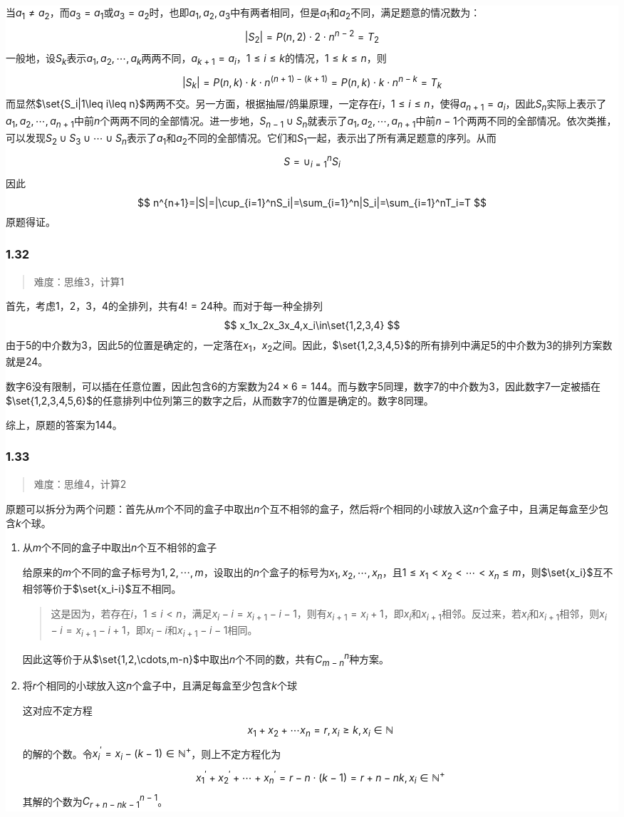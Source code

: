 当$a_1\neq a_2$，而$a_3=a_1$或$a_3=a_2$时，也即$a_1,a_2,a_3$中有两者相同，但是$a_1$和$a_2$不同，满足题意的情况数为：
$$
|S_2|=P(n,2)\cdot 2\cdot n^{n-2}=T_2
$$
一般地，设$S_k$表示$a_1,a_2,\cdots,a_k$两两不同，$a_{k+1}=a_i$，$1\leq i\leq k$的情况，$1\leq k\leq n$，则
$$
|S_k|=P(n,k)\cdot k\cdot n^{(n+1)-(k+1)}=P(n,k)\cdot k\cdot n^{n-k}=T_k
$$
而显然$\set{S_i|1\leq i\leq n}$两两不交。另一方面，根据抽屉/鸽巢原理，一定存在$i$，$1\leq i\leq n$，使得$a_{n+1}=a_i$，因此$S_n$实际上表示了$a_1,a_2,\cdots,a_{n+1}$中前$n$个两两不同的全部情况。进一步地，$S_{n-1}\cup S_n$就表示了$a_1,a_2,\cdots,a_{n+1}$中前$n-1$个两两不同的全部情况。依次类推，可以发现$S_2\cup S_3\cup\cdots\cup S_n$表示了$a_1$和$a_2$不同的全部情况。它们和$S_1$一起，表示出了所有满足题意的序列。从而
$$
S=\cup_{i=1}^n S_i
$$
因此
$$
n^{n+1}=|S|=|\cup_{i=1}^nS_i|=\sum_{i=1}^n|S_i|=\sum_{i=1}^nT_i=T
$$
原题得证。

### 1.32

> 难度：思维3，计算1

首先，考虑1，2，3，4的全排列，共有$4!=24$种。而对于每一种全排列
$$
x_1x_2x_3x_4,x_i\in\set{1,2,3,4}
$$
由于5的中介数为3，因此5的位置是确定的，一定落在$x_1$，$x_2$之间。因此，$\set{1,2,3,4,5}$的所有排列中满足5的中介数为3的排列方案数就是24。

数字6没有限制，可以插在任意位置，因此包含6的方案数为$24\times 6=144$。而与数字5同理，数字7的中介数为3，因此数字7一定被插在$\set{1,2,3,4,5,6}$的任意排列中位列第三的数字之后，从而数字7的位置是确定的。数字8同理。

综上，原题的答案为144。

### 1.33

> 难度：思维4，计算2

原题可以拆分为两个问题：首先从$m$个不同的盒子中取出$n$个互不相邻的盒子，然后将$r$个相同的小球放入这$n$个盒子中，且满足每盒至少包含$k$个球。

1. 从$m$个不同的盒子中取出$n$个互不相邻的盒子

   给原来的$m$个不同的盒子标号为$1,2,\cdots,m$，设取出的$n$个盒子的标号为$x_1,x_2,\cdots,x_n$，且$1\leq x_1<x_2<\cdots<x_n\leq m$，则$\set{x_i}$互不相邻等价于$\set{x_i-i}$互不相同。

   > 这是因为，若存在$i$，$1\leq i<n$，满足$x_i-i=x_{i+1}-{i-1}$，则有$x_{i+1}=x_i+1$，即$x_i$和$x_{i+1}$相邻。反过来，若$x_i$和$x_{i+1}$相邻，则$x_i-i=x_{i+1}-i+1$，即$x_i-i$和$x_{i+1}-i-1$相同。

   因此这等价于从$\set{1,2,\cdots,m-n}$中取出$n$个不同的数，共有$C_{m-n}^n$种方案。

2. 将$r$个相同的小球放入这$n$个盒子中，且满足每盒至少包含$k$个球

   这对应不定方程
   $$
   x_1+x_2+\cdots x_n=r,x_i\geq k,x_i\in\mathbb{N}
   $$
   的解的个数。令$x_i^{'}=x_i-(k-1)\in\mathbb{N}^{+}$，则上不定方程化为
   $$
   x_1^{'}+x_2^{'}+\cdots+x_n^{'}=r-n\cdot(k-1)=r+n-nk,x_i\in\mathbb{N}^{+}
   $$
   其解的个数为$C_{r+n-nk-1}^{n-1}$。
